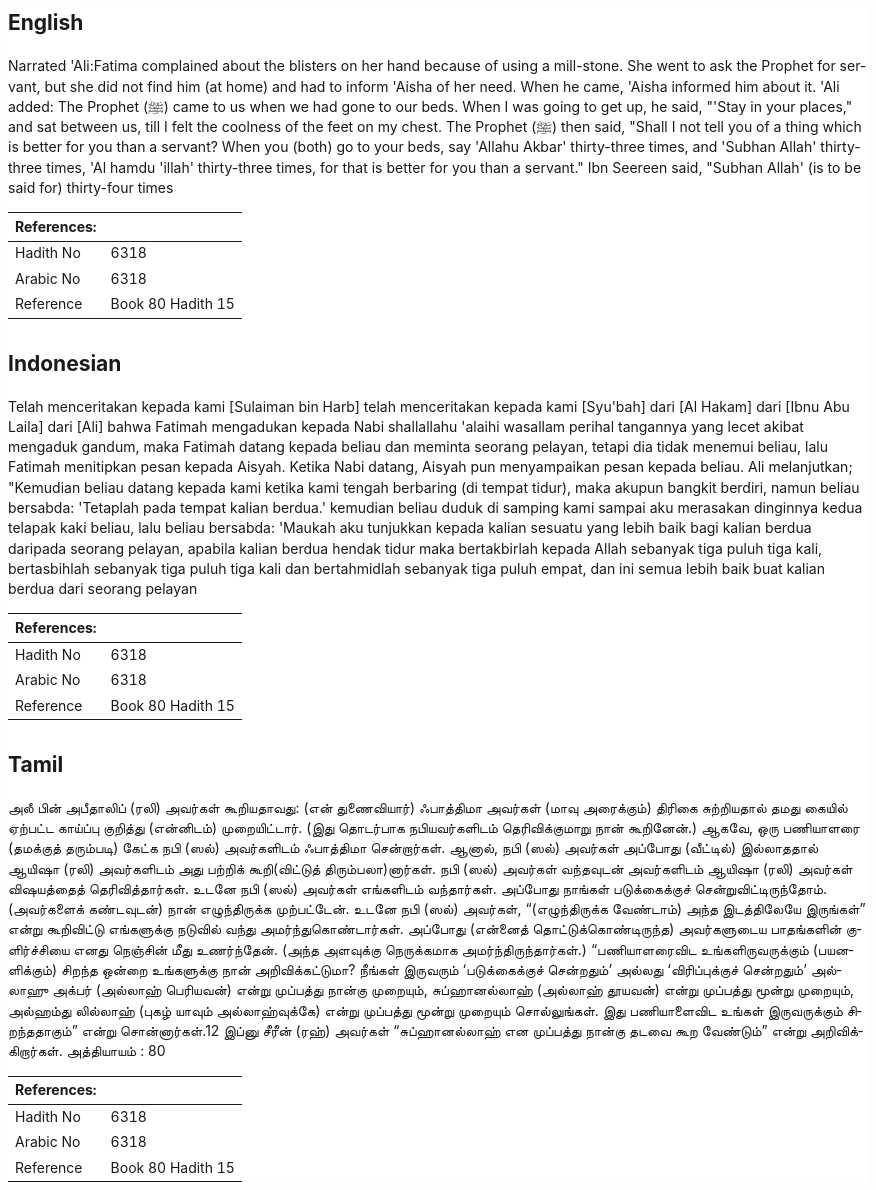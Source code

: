 ## English


<div dir="ltr" lang="en" style={{fontSize:'larger',backgroundColor:'#f8f9fa',padding:20}}>
Narrated 'Ali:Fatima complained about the blisters on her hand because of using a mill-stone. She went to ask the Prophet for servant, but she did not find him (at home) and had to inform 'Aisha of her need. When he came, 'Aisha informed him about it. 'Ali added: The Prophet (ﷺ) came to us when we had gone to our beds. When I was going to get up, he said, "'Stay in your places," and sat between us, till I felt the coolness of the feet on my chest. The Prophet (ﷺ) then said, "Shall I not tell you of a thing which is better for you than a servant? When you (both) go to your beds, say 'Allahu Akbar' thirty-three times, and 'Subhan Allah' thirty-three times, 'Al hamdu 'illah' thirty-three times, for that is better for you than a servant." Ibn Seereen said, "Subhan Allah' (is to be said for) thirty-four times
</div>
<div style={{backgroundColor:'#f8f9fa',padding:20, marginBottom: 10}}><table> <thead> <tr> <th>References:</th> <th></th> </tr> </thead> <tbody><tr><td>Hadith No</td><td>6318</td></tr><tr><td>Arabic No</td><td>6318</td></tr><tr><td>Reference</td><td>Book 80 Hadith 15</td></tr></tbody></table></div>

## Indonesian


<div dir="ltr" lang="id" style={{fontSize:'larger',backgroundColor:'#f8f9fa',padding:20}}>
Telah menceritakan kepada kami [Sulaiman bin Harb] telah menceritakan kepada kami [Syu'bah] dari [Al Hakam] dari [Ibnu Abu Laila] dari [Ali] bahwa Fatimah mengadukan kepada Nabi shallallahu 'alaihi wasallam perihal tangannya yang lecet akibat mengaduk gandum, maka Fatimah datang kepada beliau dan meminta seorang pelayan, tetapi dia tidak menemui beliau, lalu Fatimah menitipkan pesan kepada Aisyah. Ketika Nabi datang, Aisyah pun menyampaikan pesan kepada beliau. Ali melanjutkan; "Kemudian beliau datang kepada kami ketika kami tengah berbaring (di tempat tidur), maka akupun bangkit berdiri, namun beliau bersabda: 'Tetaplah pada tempat kalian berdua.' kemudian beliau duduk di samping kami sampai aku merasakan dinginnya kedua telapak kaki beliau, lalu beliau bersabda: 'Maukah aku tunjukkan kepada kalian sesuatu yang lebih baik bagi kalian berdua daripada seorang pelayan, apabila kalian berdua hendak tidur maka bertakbirlah kepada Allah sebanyak tiga puluh tiga kali, bertasbihlah sebanyak tiga puluh tiga kali dan bertahmidlah sebanyak tiga puluh empat, dan ini semua lebih baik buat kalian berdua dari seorang pelayan
</div>
<div style={{backgroundColor:'#f8f9fa',padding:20, marginBottom: 10}}><table> <thead> <tr> <th>References:</th> <th></th> </tr> </thead> <tbody><tr><td>Hadith No</td><td>6318</td></tr><tr><td>Arabic No</td><td>6318</td></tr><tr><td>Reference</td><td>Book 80 Hadith 15</td></tr></tbody></table></div>

## Tamil


<div dir="ltr" lang="ta" style={{fontSize:'larger',backgroundColor:'#f8f9fa',padding:20}}>
அலீ பின் அபீதாலிப் (ரலி) அவர்கள் கூறியதாவது: (என் துணைவியார்) ஃபாத்திமா அவர்கள் (மாவு அரைக்கும்) திரிகை சுற்றியதால் தமது கையில் ஏற்பட்ட காய்ப்பு குறித்து (என்னிடம்) முறையிட்டார். (இது தொடர்பாக நபியவர்களிடம் தெரிவிக்குமாறு நான் கூறினேன்.) ஆகவே, ஒரு பணியாளரை (தமக்குத் தரும்படி) கேட்க நபி (ஸல்) அவர்களிடம் ஃபாத்திமா சென்றார்கள். ஆனால், நபி (ஸல்) அவர்கள் அப்போது (வீட்டில்) இல்லாததால் ஆயிஷா (ரலி) அவர்களிடம் அது பற்றிக் கூறி(விட்டுத் திரும்பலா)னார்கள். நபி (ஸல்) அவர்கள் வந்தவுடன் அவர்களிடம் ஆயிஷா (ரலி) அவர்கள் விஷயத்தைத் தெரிவித்தார்கள். உடனே நபி (ஸல்) அவர்கள் எங்களிடம் வந்தார்கள். அப்போது நாங்கள் படுக்கைக்குச் சென்றுவிட்டிருந்தோம். (அவர்களைக் கண்டவுடன்) நான் எழுந்திருக்க முற்பட்டேன். உடனே நபி (ஸல்) அவர்கள், “(எழுந்திருக்க வேண்டாம்) அந்த இடத்திலேயே இருங்கள்” என்று கூறிவிட்டு எங்களுக்கு நடுவில் வந்து அமர்ந்துகொண்டார்கள். அப்போது (என்னைத் தொட்டுக்கொண்டிருந்த) அவர்களுடைய பாதங்களின் குளிர்ச்சியை எனது நெஞ்சின் மீது உணர்ந்தேன். (அந்த அளவுக்கு நெருக்கமாக அமர்ந்திருந்தார்கள்.) “பணியாளரைவிட உங்களிருவருக்கும் (பயனளிக்கும்) சிறந்த ஒன்றை உங்களுக்கு நான் அறிவிக்கட்டுமா? நீங்கள் இருவரும் ‘படுக்கைக்குச் சென்றதும்’ அல்லது ‘விரிப்புக்குச் சென்றதும்’ அல்லாஹு அக்பர் (அல்லாஹ் பெரியவன்) என்று முப்பத்து நான்கு முறையும், சுப்ஹானல்லாஹ் (அல்லாஹ் தூயவன்) என்று முப்பத்து மூன்று முறையும், அல்ஹம்து லில்லாஹ் (புகழ் யாவும் அல்லாஹ்வுக்கே) என்று முப்பத்து மூன்று முறையும் சொல்லுங்கள். இது பணியாளைவிட உங்கள் இருவருக்கும் சிறந்ததாகும்” என்று சொன்னார்கள்.12 இப்னு சீரீன் (ரஹ்) அவர்கள் “சுப்ஹானல்லாஹ் என முப்பத்து நான்கு தடவை கூற வேண்டும்” என்று அறிவிக்கிறார்கள். அத்தியாயம் : 80
</div>
<div style={{backgroundColor:'#f8f9fa',padding:20, marginBottom: 10}}><table> <thead> <tr> <th>References:</th> <th></th> </tr> </thead> <tbody><tr><td>Hadith No</td><td>6318</td></tr><tr><td>Arabic No</td><td>6318</td></tr><tr><td>Reference</td><td>Book 80 Hadith 15</td></tr></tbody></table></div>
